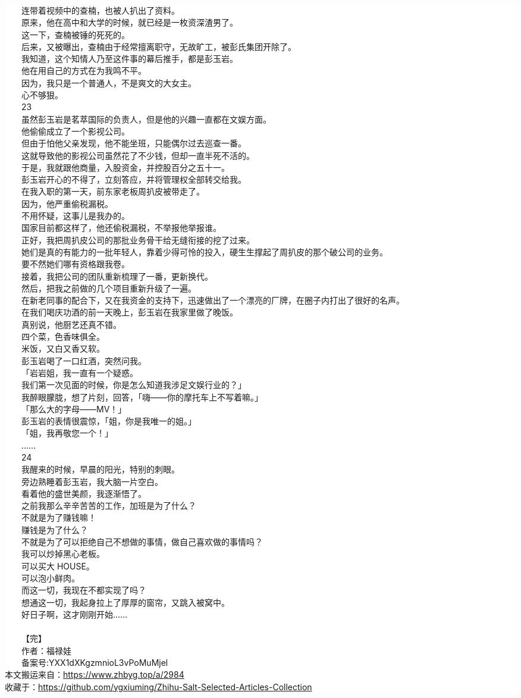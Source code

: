 &emsp;&emsp;连带着视频中的查楠，也被人扒出了资料。  
&emsp;&emsp;原来，他在高中和大学的时候，就已经是一枚资深渣男了。  
&emsp;&emsp;这一下，查楠被锤的死死的。  
&emsp;&emsp;后来，又被曝出，查楠由于经常擅离职守，无故旷工，被彭氏集团开除了。  
&emsp;&emsp;我知道，这个知情人乃至这件事的幕后推手，都是彭玉岩。  
&emsp;&emsp;他在用自己的方式在为我鸣不平。  
&emsp;&emsp;因为，我只是一个普通人，不是爽文的大女主。  
&emsp;&emsp;心不够狠。  
&emsp;&emsp;23  
&emsp;&emsp;虽然彭玉岩是茗萃国际的负责人，但是他的兴趣一直都在文娱方面。  
&emsp;&emsp;他偷偷成立了一个影视公司。  
&emsp;&emsp;但由于怕他父亲发现，他不能坐班，只能偶尔过去巡查一番。  
&emsp;&emsp;这就导致他的影视公司虽然花了不少钱，但却一直半死不活的。  
&emsp;&emsp;于是，我就跟他商量，入股资金，并控股百分之五十一。  
&emsp;&emsp;彭玉岩开心的不得了，立刻答应，并将管理权全部转交给我。  
&emsp;&emsp;在我入职的第一天，前东家老板周扒皮被带走了。  
&emsp;&emsp;因为，他严重偷税漏税。  
&emsp;&emsp;不用怀疑，这事儿是我办的。  
&emsp;&emsp;国家目前都这样了，他还偷税漏税，不举报他举报谁。  
&emsp;&emsp;正好，我把周扒皮公司的那批业务骨干给无缝衔接的挖了过来。  
&emsp;&emsp;她们是真的有能力的一批年轻人，靠着少得可怜的投入，硬生生撑起了周扒皮的那个破公司的业务。  
&emsp;&emsp;要不然她们哪有资格跟我卷。  
&emsp;&emsp;接着，我把公司的团队重新梳理了一番，更新换代。  
&emsp;&emsp;然后，把我之前做的几个项目重新升级了一遍。  
&emsp;&emsp;在新老同事的配合下，又在我资金的支持下，迅速做出了一个漂亮的厂牌，在圈子内打出了很好的名声。  
&emsp;&emsp;在我们喝庆功酒的前一天晚上，彭玉岩在我家里做了晚饭。  
&emsp;&emsp;真别说，他厨艺还真不错。  
&emsp;&emsp;四个菜，色香味俱全。  
&emsp;&emsp;米饭，又白又香又软。  
&emsp;&emsp;彭玉岩喝了一口红酒，突然问我。  
&emsp;&emsp;「岩岩姐，我一直有一个疑惑。  
&emsp;&emsp;我们第一次见面的时候，你是怎么知道我涉足文娱行业的？」  
&emsp;&emsp;我醉眼朦胧，想了片刻，回答，「嗨——你的摩托车上不写着嘛。」  
&emsp;&emsp;「那么大的字母——MV！」  
&emsp;&emsp;彭玉岩的表情很震惊，「姐，你是我唯一的姐。」  
&emsp;&emsp;「姐，我再敬您一个！」  
&emsp;&emsp;……  
&emsp;&emsp;24  
&emsp;&emsp;我醒来的时候，早晨的阳光，特别的刺眼。  
&emsp;&emsp;旁边熟睡着彭玉岩，我大脑一片空白。  
&emsp;&emsp;看着他的盛世美颜，我逐渐悟了。  
&emsp;&emsp;之前我那么辛辛苦苦的工作，加班是为了什么？  
&emsp;&emsp;不就是为了赚钱嘛！  
&emsp;&emsp;赚钱是为了什么？  
&emsp;&emsp;不就是为了可以拒绝自己不想做的事情，做自己喜欢做的事情吗？  
&emsp;&emsp;我可以炒掉黑心老板。  
&emsp;&emsp;可以买大 HOUSE。  
&emsp;&emsp;可以泡小鲜肉。  
&emsp;&emsp;而这一切，我现在不都实现了吗？  
&emsp;&emsp;想通这一切，我起身拉上了厚厚的窗帘，又跳入被窝中。  
&emsp;&emsp;好日子啊，这才刚刚开始……  
&emsp;&emsp;   
&emsp;&emsp;【完】  
&emsp;&emsp;作者：福禄娃  
&emsp;&emsp;备案号:YXX1dXKgzmnioL3vPoMuMjel  
本文搬运来自：https://www.zhbyg.top/a/2984  
 收藏于：https://github.com/ygxiuming/Zhihu-Salt-Selected-Articles-Collection